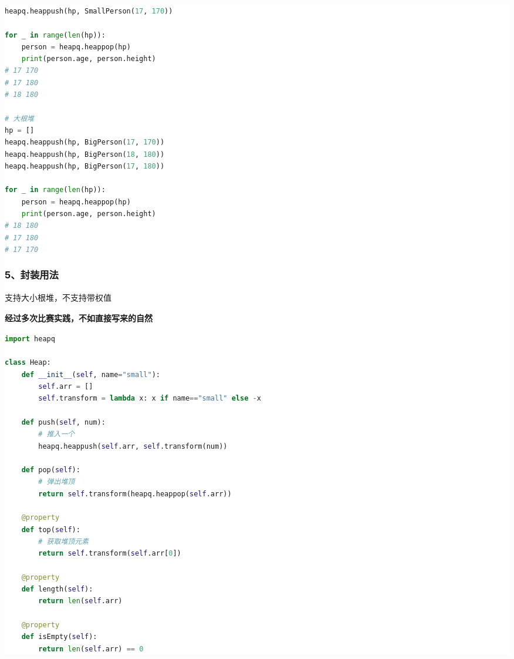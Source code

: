 ```python
heapq.heappush(hp, SmallPerson(17, 170))

for _ in range(len(hp)):
    person = heapq.heappop(hp)
    print(person.age, person.height)
# 17 170
# 17 180
# 18 180

# 大根堆
hp = []
heapq.heappush(hp, BigPerson(17, 170))
heapq.heappush(hp, BigPerson(18, 180))
heapq.heappush(hp, BigPerson(17, 180))

for _ in range(len(hp)):
    person = heapq.heappop(hp)
    print(person.age, person.height)
# 18 180
# 17 180
# 17 170
```

### 5、封装用法

支持大小根堆，不支持带权值

**经过多次比赛实践，不如直接写来的自然**

```python
import heapq

class Heap:
    def __init__(self, name="small"):
        self.arr = []
        self.transform = lambda x: x if name=="small" else -x

    def push(self, num):
        # 推入一个
        heapq.heappush(self.arr, self.transform(num))

    def pop(self):
        # 弹出堆顶
        return self.transform(heapq.heappop(self.arr))

    @property
    def top(self):
        # 获取堆顶元素
        return self.transform(self.arr[0])
    
    @property
    def length(self):
        return len(self.arr)
    
    @property
    def isEmpty(self):
        return len(self.arr) == 0
```
